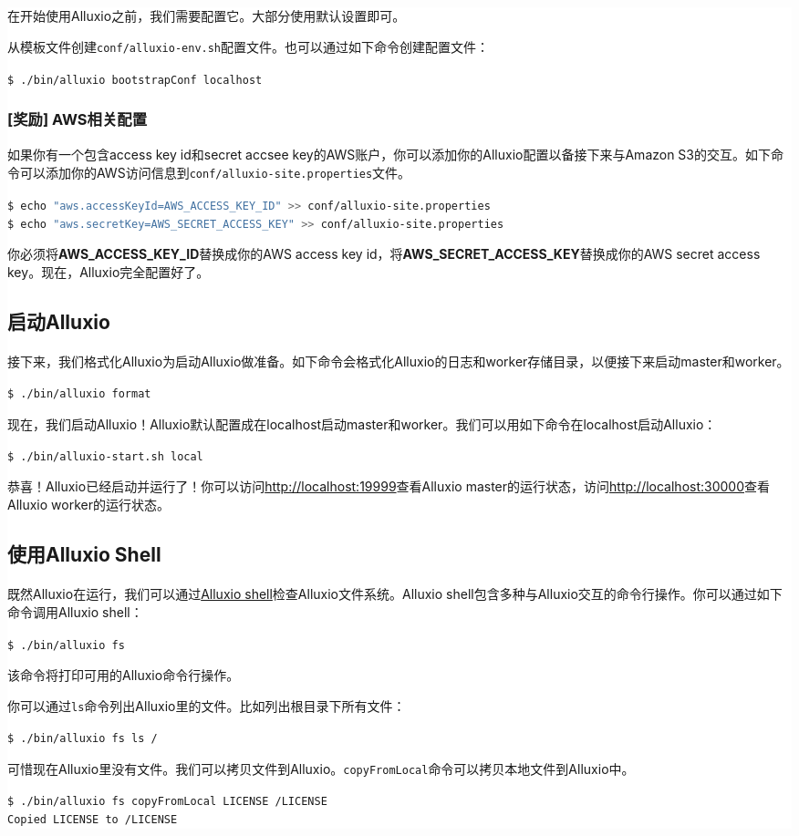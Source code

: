 在开始使用Alluxio之前，我们需要配置它。大部分使用默认设置即可。

从模板文件创建`conf/alluxio-env.sh`配置文件。也可以通过如下命令创建配置文件：

```bash
$ ./bin/alluxio bootstrapConf localhost
```

### [奖励] AWS相关配置

如果你有一个包含access key id和secret accsee key的AWS账户，你可以添加你的Alluxio配置以备接下来与Amazon S3的交互。如下命令可以添加你的AWS访问信息到`conf/alluxio-site.properties`文件。

```bash
$ echo "aws.accessKeyId=AWS_ACCESS_KEY_ID" >> conf/alluxio-site.properties
$ echo "aws.secretKey=AWS_SECRET_ACCESS_KEY" >> conf/alluxio-site.properties
```

你必须将**AWS_ACCESS_KEY_ID**替换成你的AWS access key id，将**AWS_SECRET_ACCESS_KEY**替换成你的AWS secret access key。现在，Alluxio完全配置好了。

## 启动Alluxio

接下来，我们格式化Alluxio为启动Alluxio做准备。如下命令会格式化Alluxio的日志和worker存储目录，以便接下来启动master和worker。

```bash
$ ./bin/alluxio format
```

现在，我们启动Alluxio！Alluxio默认配置成在localhost启动master和worker。我们可以用如下命令在localhost启动Alluxio：

```bash
$ ./bin/alluxio-start.sh local
```

恭喜！Alluxio已经启动并运行了！你可以访问[http://localhost:19999](http://localhost:19999)查看Alluxio master的运行状态，访问[http://localhost:30000](http://localhost:30000)查看Alluxio worker的运行状态。

## 使用Alluxio Shell

既然Alluxio在运行，我们可以通过[Alluxio shell](Command-Line-Interface.html)检查Alluxio文件系统。Alluxio shell包含多种与Alluxio交互的命令行操作。你可以通过如下命令调用Alluxio shell：

```bash
$ ./bin/alluxio fs
```

该命令将打印可用的Alluxio命令行操作。

你可以通过`ls`命令列出Alluxio里的文件。比如列出根目录下所有文件：

```bash
$ ./bin/alluxio fs ls /
```

可惜现在Alluxio里没有文件。我们可以拷贝文件到Alluxio。`copyFromLocal`命令可以拷贝本地文件到Alluxio中。

```bash
$ ./bin/alluxio fs copyFromLocal LICENSE /LICENSE
Copied LICENSE to /LICENSE
```
